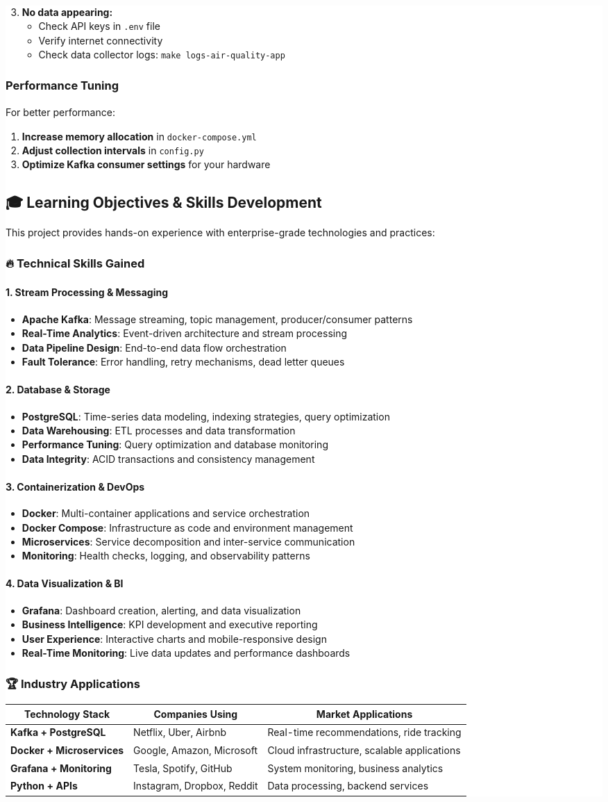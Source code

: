 3. **No data appearing:**
   - Check API keys in `.env` file
   - Verify internet connectivity
   - Check data collector logs: `make logs-air-quality-app`

### **Performance Tuning**

For better performance:

1. **Increase memory allocation** in `docker-compose.yml`
2. **Adjust collection intervals** in `config.py`
3. **Optimize Kafka consumer settings** for your hardware

## 🎓 **Learning Objectives & Skills Development**

This project provides hands-on experience with enterprise-grade technologies and practices:

### **🔥 Technical Skills Gained**

#### **1. Stream Processing & Messaging**
- **Apache Kafka**: Message streaming, topic management, producer/consumer patterns
- **Real-Time Analytics**: Event-driven architecture and stream processing
- **Data Pipeline Design**: End-to-end data flow orchestration
- **Fault Tolerance**: Error handling, retry mechanisms, dead letter queues

#### **2. Database & Storage**
- **PostgreSQL**: Time-series data modeling, indexing strategies, query optimization  
- **Data Warehousing**: ETL processes and data transformation
- **Performance Tuning**: Query optimization and database monitoring
- **Data Integrity**: ACID transactions and consistency management

#### **3. Containerization & DevOps**
- **Docker**: Multi-container applications and service orchestration
- **Docker Compose**: Infrastructure as code and environment management
- **Microservices**: Service decomposition and inter-service communication
- **Monitoring**: Health checks, logging, and observability patterns

#### **4. Data Visualization & BI**
- **Grafana**: Dashboard creation, alerting, and data visualization
- **Business Intelligence**: KPI development and executive reporting
- **User Experience**: Interactive charts and mobile-responsive design
- **Real-Time Monitoring**: Live data updates and performance dashboards

### **🏆 Industry Applications**

| Technology Stack | Companies Using | Market Applications |
|------------------|-----------------|-------------------|
| **Kafka + PostgreSQL** | Netflix, Uber, Airbnb | Real-time recommendations, ride tracking |
| **Docker + Microservices** | Google, Amazon, Microsoft | Cloud infrastructure, scalable applications |
| **Grafana + Monitoring** | Tesla, Spotify, GitHub | System monitoring, business analytics |
| **Python + APIs** | Instagram, Dropbox, Reddit | Data processing, backend services |
